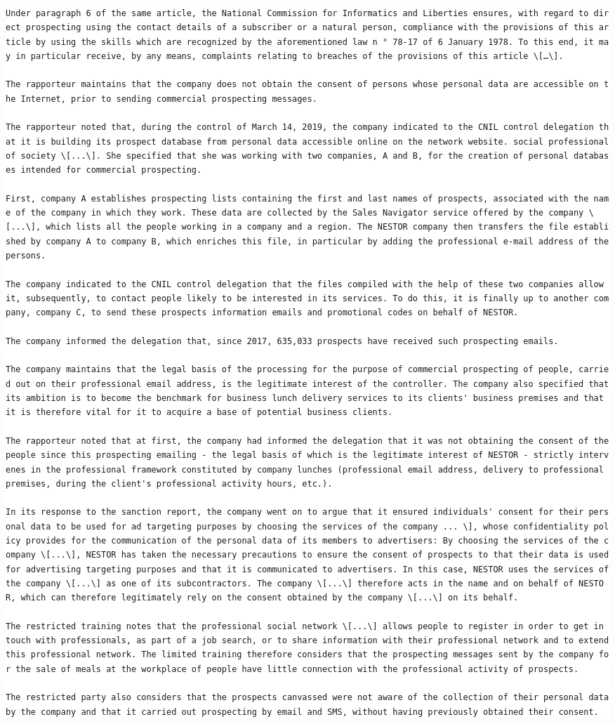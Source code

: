 ```
Under paragraph 6 of the same article, the National Commission for Informatics and Liberties ensures, with regard to direct prospecting using the contact details of a subscriber or a natural person, compliance with the provisions of this article by using the skills which are recognized by the aforementioned law n ° 78-17 of 6 January 1978. To this end, it may in particular receive, by any means, complaints relating to breaches of the provisions of this article \[…\].

The rapporteur maintains that the company does not obtain the consent of persons whose personal data are accessible on the Internet, prior to sending commercial prospecting messages.

The rapporteur noted that, during the control of March 14, 2019, the company indicated to the CNIL control delegation that it is building its prospect database from personal data accessible online on the network website. social professional of society \[...\]. She specified that she was working with two companies, A and B, for the creation of personal databases intended for commercial prospecting.

First, company A establishes prospecting lists containing the first and last names of prospects, associated with the name of the company in which they work. These data are collected by the Sales Navigator service offered by the company \[...\], which lists all the people working in a company and a region. The NESTOR company then transfers the file established by company A to company B, which enriches this file, in particular by adding the professional e-mail address of the persons.

The company indicated to the CNIL control delegation that the files compiled with the help of these two companies allow it, subsequently, to contact people likely to be interested in its services. To do this, it is finally up to another company, company C, to send these prospects information emails and promotional codes on behalf of NESTOR.

The company informed the delegation that, since 2017, 635,033 prospects have received such prospecting emails.

The company maintains that the legal basis of the processing for the purpose of commercial prospecting of people, carried out on their professional email address, is the legitimate interest of the controller. The company also specified that its ambition is to become the benchmark for business lunch delivery services to its clients' business premises and that it is therefore vital for it to acquire a base of potential business clients.

The rapporteur noted that at first, the company had informed the delegation that it was not obtaining the consent of the people since this prospecting emailing - the legal basis of which is the legitimate interest of NESTOR - strictly intervenes in the professional framework constituted by company lunches (professional email address, delivery to professional premises, during the client's professional activity hours, etc.).

In its response to the sanction report, the company went on to argue that it ensured individuals' consent for their personal data to be used for ad targeting purposes by choosing the services of the company ... \], whose confidentiality policy provides for the communication of the personal data of its members to advertisers: By choosing the services of the company \[...\], NESTOR has taken the necessary precautions to ensure the consent of prospects to that their data is used for advertising targeting purposes and that it is communicated to advertisers. In this case, NESTOR uses the services of the company \[...\] as one of its subcontractors. The company \[...\] therefore acts in the name and on behalf of NESTOR, which can therefore legitimately rely on the consent obtained by the company \[...\] on its behalf.

The restricted training notes that the professional social network \[...\] allows people to register in order to get in touch with professionals, as part of a job search, or to share information with their professional network and to extend this professional network. The limited training therefore considers that the prospecting messages sent by the company for the sale of meals at the workplace of people have little connection with the professional activity of prospects.

The restricted party also considers that the prospects canvassed were not aware of the collection of their personal data by the company and that it carried out prospecting by email and SMS, without having previously obtained their consent.

```